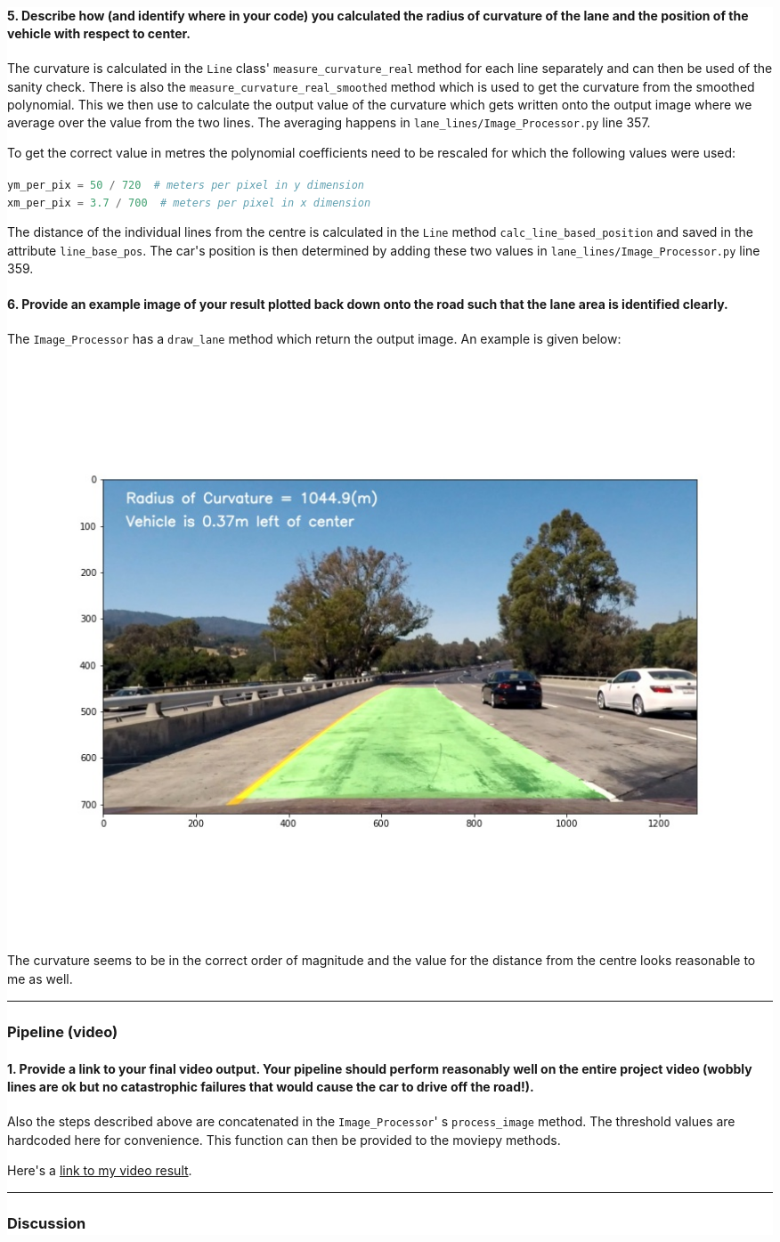 #### 5. Describe how (and identify where in your code) you calculated the radius of curvature of the lane and the position of the vehicle with respect to center.

The curvature is calculated in the `Line` class' `measure_curvature_real` method
for each line separately and can then be used of the sanity check. There is also
the `measure_curvature_real_smoothed` method which is used to get the curvature
from the smoothed polynomial. This we then use to calculate the output value of
the curvature which gets written onto the output image where we average over the
value from the two lines. The averaging happens
in `lane_lines/Image_Processor.py` line 357.

To get the correct value in metres the polynomial coefficients need to be
rescaled for which the following values were used:

```python
ym_per_pix = 50 / 720  # meters per pixel in y dimension
xm_per_pix = 3.7 / 700  # meters per pixel in x dimension
```

The distance of the individual lines from the centre is calculated in the `Line`
method `calc_line_based_position` and saved in the attribute `line_base_pos`.
The car's position is then determined by adding these two values
in `lane_lines/Image_Processor.py` line 359.

#### 6. Provide an example image of your result plotted back down onto the road such that the lane area is identified clearly.

The `Image_Processor` has a `draw_lane` method which return the output image. An
example is given below:

![alt text][image6]

The curvature seems to be in the correct order of magnitude and the value for
the distance from the centre looks reasonable to me as well.

---

### Pipeline (video)

#### 1. Provide a link to your final video output. Your pipeline should perform reasonably well on the entire project video (wobbly lines are ok but no catastrophic failures that would cause the car to drive off the road!).

Also the steps described above are concatenated in the `Image_Processor`'
s `process_image` method. The threshold values are hardcoded here for
convenience. This function can then be provided to the moviepy methods.

Here's a [link to my video result](./output_videos/project_video.mp4).

---

### Discussion


[//]: # (Image References)
[image1]: ./output_images/undistort_output.jpg "Undistorted"
[image2]: ./output_images/test1_undist.jpg "Road Transformed"
[image3]: ./output_images/test1_binary_combo_example.jpg "Binary Example"
[image4]: ./output_images/straight_lines1_warped_example.jpg "Warp Example"
[image5]: ./output_images/lane_line_identification.jpg "Fit Visual"
[image6]: ./output_images/example_output.jpg "Output"
[video1]: ./project_video.mp4 "Video"